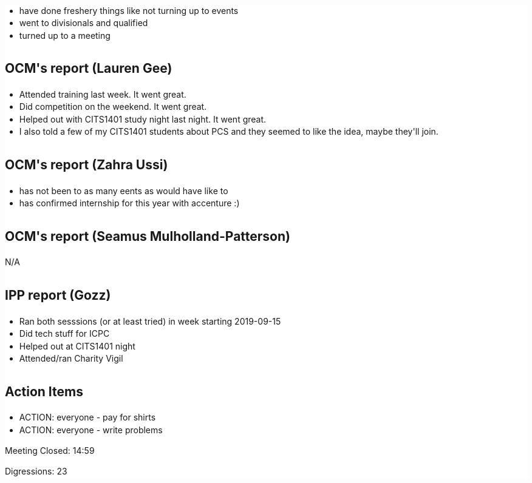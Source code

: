 - have done freshery things like not turning up to events
- went to divisionals and qualified
- turned up to a meeting

## OCM's report (Lauren Gee)

- Attended training last week. It went great.
- Did competition on the weekend. It went great.
- Helped out with CITS1401 study night last night. It went great.
- I also told a few of my CITS1401 students about PCS and they seemed to like the idea, maybe they'll join.

## OCM's report (Zahra Ussi)

- has not been to as many eents as would have like to
- has confirmed internship for this year with accenture :)

## OCM's report (Seamus Mulholland-Patterson)

N/A

## IPP report (Gozz)

- Ran both sesssions (or at least tried) in week starting 2019-09-15
- Did tech stuff for ICPC
- Helped out at CITS1401 night
- Attended/ran Charity Vigil

## Action Items

- ACTION: everyone  - pay for shirts
- ACTION: everyone - write problems

Meeting Closed: 14:59

Digressions: 23
